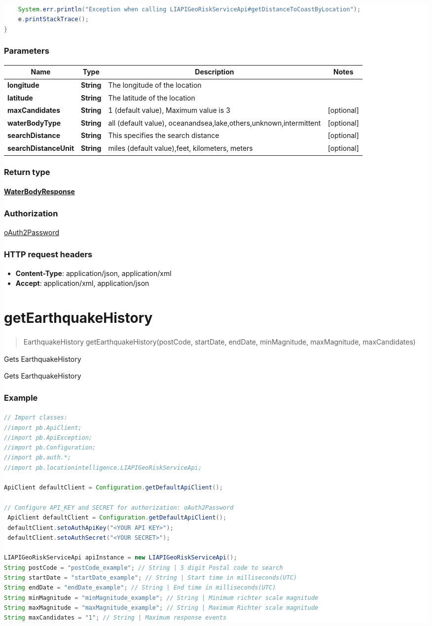 ```java
    System.err.println("Exception when calling LIAPIGeoRiskServiceApi#getDistanceToCoastByLocation");
    e.printStackTrace();
}
```

### Parameters

Name | Type | Description  | Notes
------------- | ------------- | ------------- | -------------
 **longitude** | **String**| The longitude of the location |
 **latitude** | **String**| The latitude of the location |
 **maxCandidates** | **String**| 1 (default value), Maximum value is 3 | [optional]
 **waterBodyType** | **String**| all (default value), oceanandsea,lake,others,unknown,intermittent | [optional]
 **searchDistance** | **String**| This specifies the search distance | [optional]
 **searchDistanceUnit** | **String**| miles (default value),feet, kilometers, meters | [optional]

### Return type

[**WaterBodyResponse**](WaterBodyResponse.md)

### Authorization

[oAuth2Password](../README.md#oAuth2Password)

### HTTP request headers

 - **Content-Type**: application/json, application/xml
 - **Accept**: application/xml, application/json

<a name="getEarthquakeHistory"></a>
# **getEarthquakeHistory**
> EarthquakeHistory getEarthquakeHistory(postCode, startDate, endDate, minMagnitude, maxMagnitude, maxCandidates)

Gets EarthquakeHistory

Gets EarthquakeHistory

### Example
```java
// Import classes:
//import pb.ApiClient;
//import pb.ApiException;
//import pb.Configuration;
//import pb.auth.*;
//import pb.locationintelligence.LIAPIGeoRiskServiceApi;

ApiClient defaultClient = Configuration.getDefaultApiClient();

// Configure API_KEY and SECRET for authorization: oAuth2Password
 ApiClient defaultClient = Configuration.getDefaultApiClient();
 defaultClient.setoAuthApiKey("<YOUR API KEY>");
 defaultClient.setoAuthSecret("<YOUR SECRET>");

LIAPIGeoRiskServiceApi apiInstance = new LIAPIGeoRiskServiceApi();
String postCode = "postCode_example"; // String | 5 digit Postal code to search
String startDate = "startDate_example"; // String | Start time in milliseconds(UTC)
String endDate = "endDate_example"; // String | End time in milliseconds(UTC)
String minMagnitude = "minMagnitude_example"; // String | Minimum richter scale magnitude
String maxMagnitude = "maxMagnitude_example"; // String | Maximum Richter scale magnitude
String maxCandidates = "1"; // String | Maximum response events
```